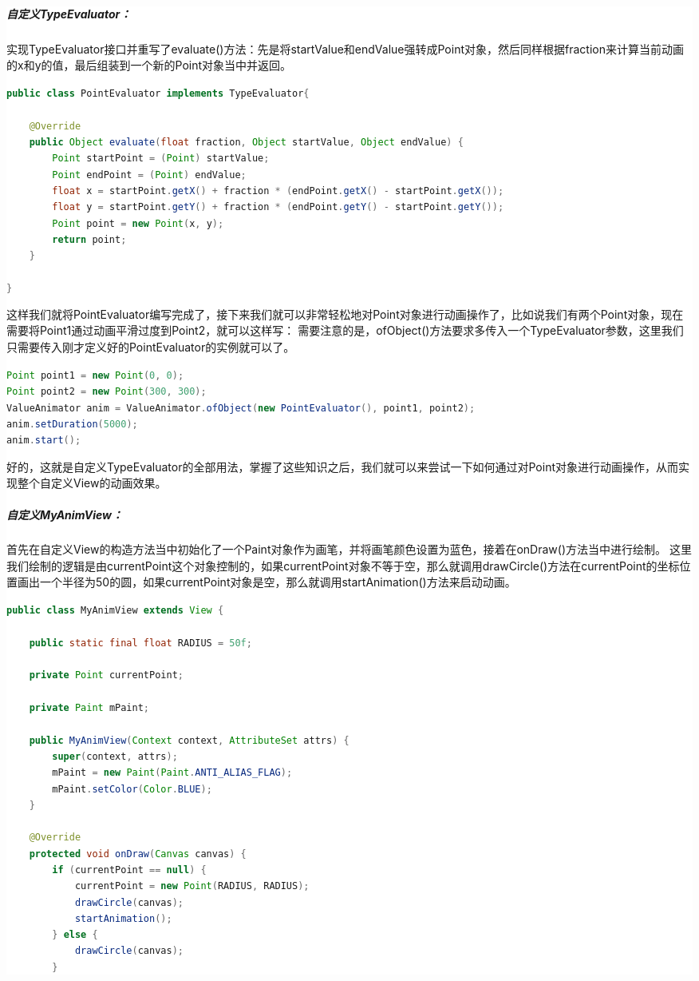 ```java
```

##### 自定义TypeEvaluator：

实现TypeEvaluator接口并重写了evaluate()方法：先是将startValue和endValue强转成Point对象，然后同样根据fraction来计算当前动画的x和y的值，最后组装到一个新的Point对象当中并返回。

```java
public class PointEvaluator implements TypeEvaluator{  
  
    @Override  
    public Object evaluate(float fraction, Object startValue, Object endValue) {  
        Point startPoint = (Point) startValue;  
        Point endPoint = (Point) endValue;  
        float x = startPoint.getX() + fraction * (endPoint.getX() - startPoint.getX());  
        float y = startPoint.getY() + fraction * (endPoint.getY() - startPoint.getY());  
        Point point = new Point(x, y);  
        return point;  
    }  
  
}  
```

这样我们就将PointEvaluator编写完成了，接下来我们就可以非常轻松地对Point对象进行动画操作了，比如说我们有两个Point对象，现在需要将Point1通过动画平滑过度到Point2，就可以这样写：
需要注意的是，ofObject()方法要求多传入一个TypeEvaluator参数，这里我们只需要传入刚才定义好的PointEvaluator的实例就可以了。

```java
Point point1 = new Point(0, 0);  
Point point2 = new Point(300, 300);  
ValueAnimator anim = ValueAnimator.ofObject(new PointEvaluator(), point1, point2);  
anim.setDuration(5000);  
anim.start();  
```

好的，这就是自定义TypeEvaluator的全部用法，掌握了这些知识之后，我们就可以来尝试一下如何通过对Point对象进行动画操作，从而实现整个自定义View的动画效果。

##### 自定义MyAnimView：

首先在自定义View的构造方法当中初始化了一个Paint对象作为画笔，并将画笔颜色设置为蓝色，接着在onDraw()方法当中进行绘制。
这里我们绘制的逻辑是由currentPoint这个对象控制的，如果currentPoint对象不等于空，那么就调用drawCircle()方法在currentPoint的坐标位置画出一个半径为50的圆，如果currentPoint对象是空，那么就调用startAnimation()方法来启动动画。

```java
public class MyAnimView extends View {  
  
    public static final float RADIUS = 50f;  
  
    private Point currentPoint;  
  
    private Paint mPaint;  
  
    public MyAnimView(Context context, AttributeSet attrs) {  
        super(context, attrs);  
        mPaint = new Paint(Paint.ANTI_ALIAS_FLAG);  
        mPaint.setColor(Color.BLUE);  
    }  
  
    @Override  
    protected void onDraw(Canvas canvas) {  
        if (currentPoint == null) {  
            currentPoint = new Point(RADIUS, RADIUS);  
            drawCircle(canvas);  
            startAnimation();  
        } else {  
            drawCircle(canvas);  
        }  
```